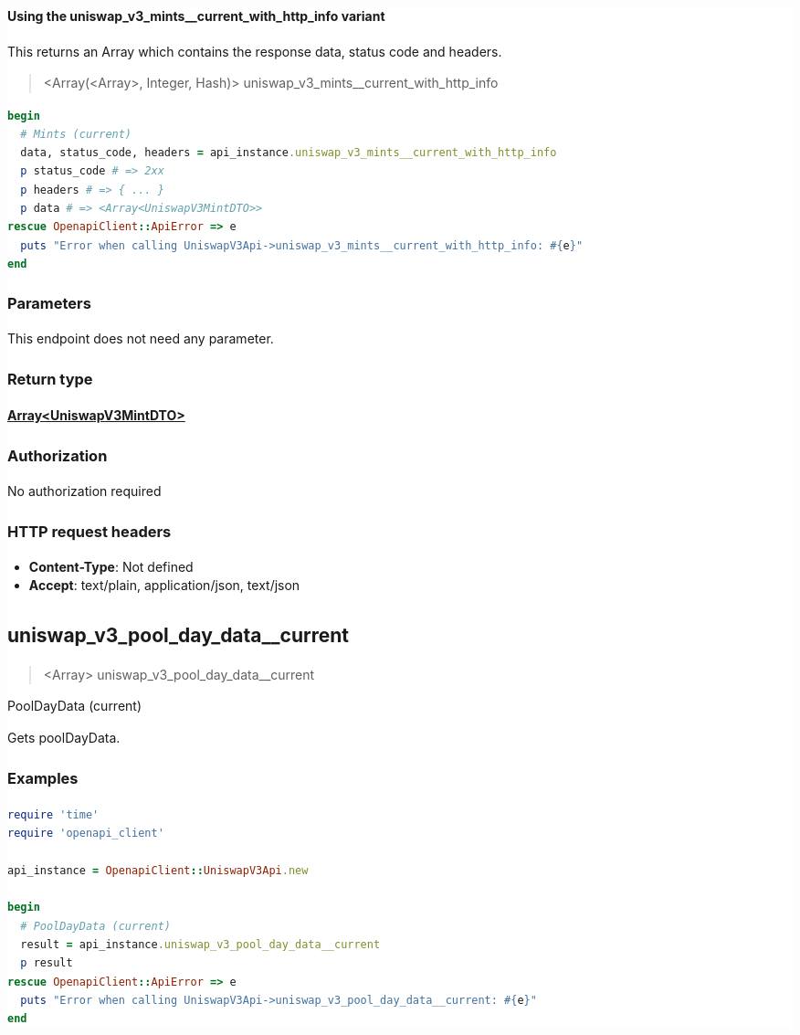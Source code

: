 #### Using the uniswap_v3_mints__current_with_http_info variant

This returns an Array which contains the response data, status code and headers.

> <Array(<Array<UniswapV3MintDTO>>, Integer, Hash)> uniswap_v3_mints__current_with_http_info

```ruby
begin
  # Mints (current)
  data, status_code, headers = api_instance.uniswap_v3_mints__current_with_http_info
  p status_code # => 2xx
  p headers # => { ... }
  p data # => <Array<UniswapV3MintDTO>>
rescue OpenapiClient::ApiError => e
  puts "Error when calling UniswapV3Api->uniswap_v3_mints__current_with_http_info: #{e}"
end
```

### Parameters

This endpoint does not need any parameter.

### Return type

[**Array&lt;UniswapV3MintDTO&gt;**](UniswapV3MintDTO.md)

### Authorization

No authorization required

### HTTP request headers

- **Content-Type**: Not defined
- **Accept**: text/plain, application/json, text/json


## uniswap_v3_pool_day_data__current

> <Array<UniswapV3PoolDayDataDTO>> uniswap_v3_pool_day_data__current

PoolDayData (current)

Gets poolDayData.

### Examples

```ruby
require 'time'
require 'openapi_client'

api_instance = OpenapiClient::UniswapV3Api.new

begin
  # PoolDayData (current)
  result = api_instance.uniswap_v3_pool_day_data__current
  p result
rescue OpenapiClient::ApiError => e
  puts "Error when calling UniswapV3Api->uniswap_v3_pool_day_data__current: #{e}"
end
```
